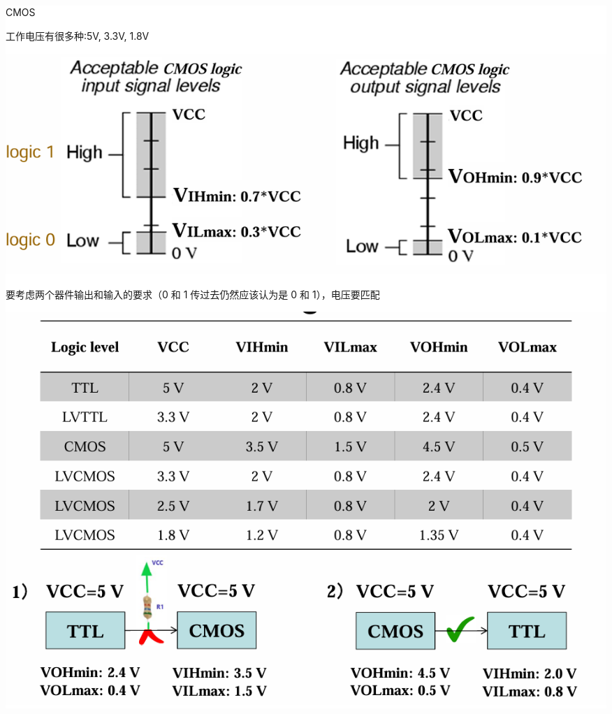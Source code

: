 CMOS

工作电压有很多种:5V, 3.3V, 1.8V

![image-20241122110950982](./assets/note/image-20241122110950982.png)

要考虑两个器件输出和输入的要求（0 和 1 传过去仍然应该认为是 0 和 1），电压要匹配

![image-20241122111204396](./assets/note/image-20241122111204396.png)
